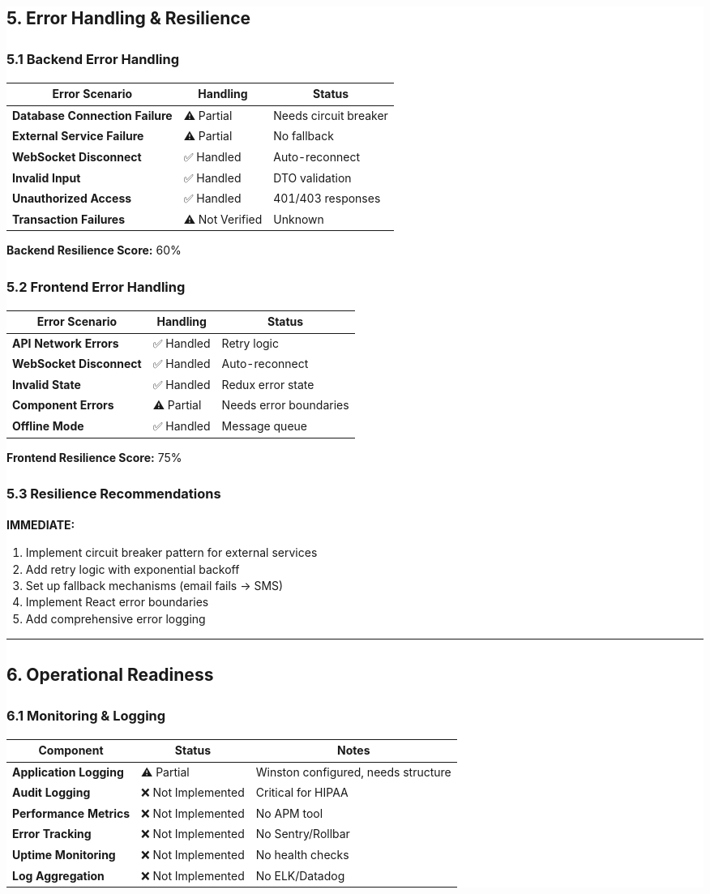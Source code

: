 
## 5. Error Handling & Resilience

### 5.1 Backend Error Handling

| Error Scenario | Handling | Status |
|----------------|----------|--------|
| **Database Connection Failure** | ⚠️ Partial | Needs circuit breaker |
| **External Service Failure** | ⚠️ Partial | No fallback |
| **WebSocket Disconnect** | ✅ Handled | Auto-reconnect |
| **Invalid Input** | ✅ Handled | DTO validation |
| **Unauthorized Access** | ✅ Handled | 401/403 responses |
| **Transaction Failures** | ⚠️ Not Verified | Unknown |

**Backend Resilience Score:** 60%

### 5.2 Frontend Error Handling

| Error Scenario | Handling | Status |
|----------------|----------|--------|
| **API Network Errors** | ✅ Handled | Retry logic |
| **WebSocket Disconnect** | ✅ Handled | Auto-reconnect |
| **Invalid State** | ✅ Handled | Redux error state |
| **Component Errors** | ⚠️ Partial | Needs error boundaries |
| **Offline Mode** | ✅ Handled | Message queue |

**Frontend Resilience Score:** 75%

### 5.3 Resilience Recommendations

**IMMEDIATE:**
1. Implement circuit breaker pattern for external services
2. Add retry logic with exponential backoff
3. Set up fallback mechanisms (email fails → SMS)
4. Implement React error boundaries
5. Add comprehensive error logging

---

## 6. Operational Readiness

### 6.1 Monitoring & Logging

| Component | Status | Notes |
|-----------|--------|-------|
| **Application Logging** | ⚠️ Partial | Winston configured, needs structure |
| **Audit Logging** | ❌ Not Implemented | Critical for HIPAA |
| **Performance Metrics** | ❌ Not Implemented | No APM tool |
| **Error Tracking** | ❌ Not Implemented | No Sentry/Rollbar |
| **Uptime Monitoring** | ❌ Not Implemented | No health checks |
| **Log Aggregation** | ❌ Not Implemented | No ELK/Datadog |
